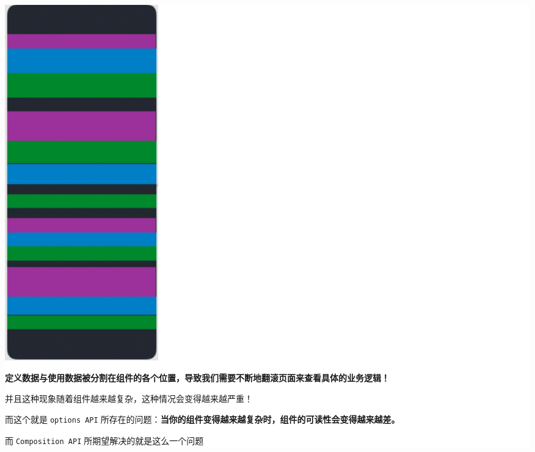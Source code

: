 <img src="./nodes/login/image-20210907203504116.png" alt="image-20210907203504116" style="zoom:67%;" />

**定义数据与使用数据被分割在组件的各个位置，导致我们需要不断地翻滚页面来查看具体的业务逻辑！**

并且这种现象随着组件越来越复杂，这种情况会变得越来越严重！

而这个就是 `options API` 所存在的问题：**当你的组件变得越来越复杂时，组件的可读性会变得越来越差。**

而 `Composition API` 所期望解决的就是这么一个问题

